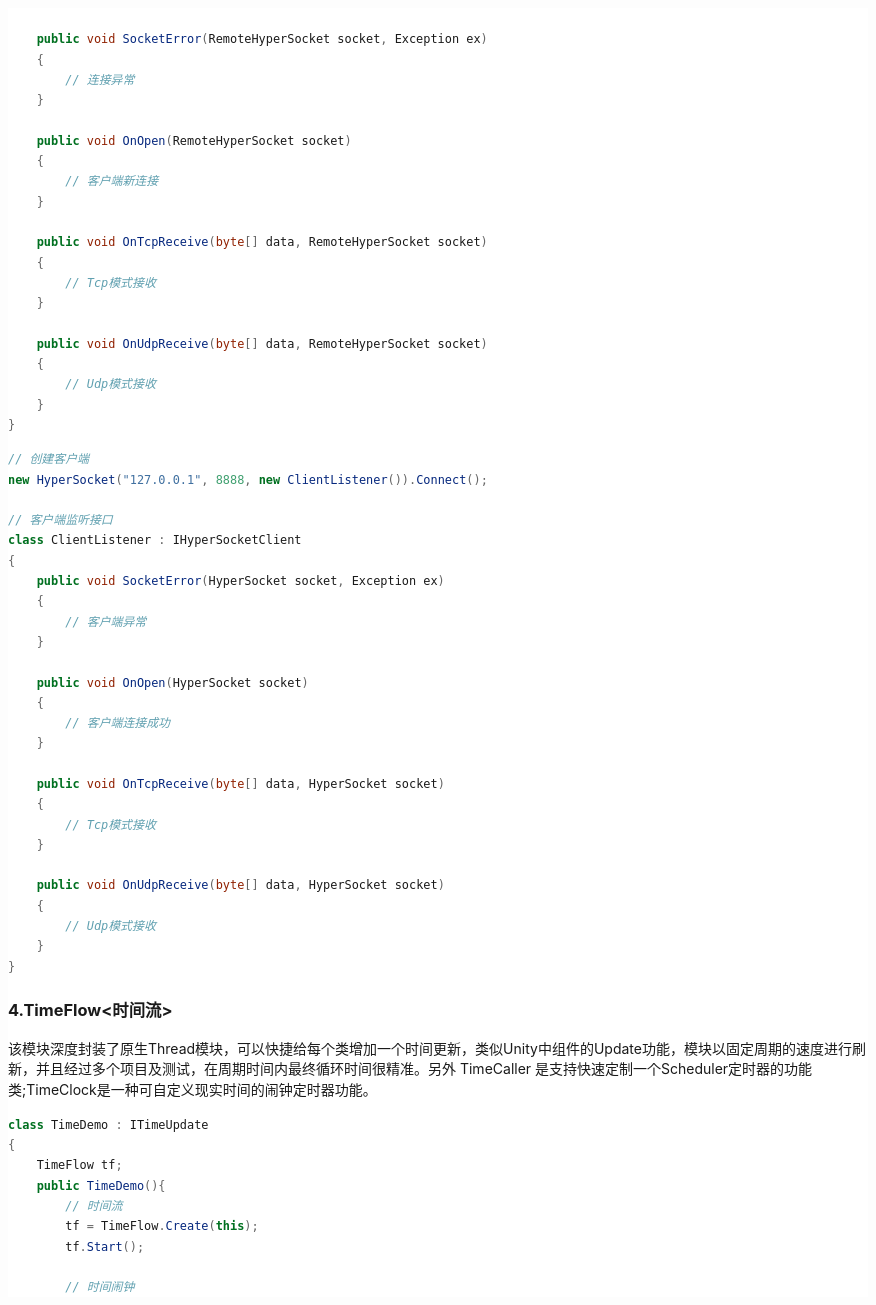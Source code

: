 ```csharp

    public void SocketError(RemoteHyperSocket socket, Exception ex)
    {
        // 连接异常
    }

    public void OnOpen(RemoteHyperSocket socket)
    {
        // 客户端新连接
    }

    public void OnTcpReceive(byte[] data, RemoteHyperSocket socket)
    {
        // Tcp模式接收
    }

    public void OnUdpReceive(byte[] data, RemoteHyperSocket socket)
    {
        // Udp模式接收
    }
}
```
```csharp
// 创建客户端
new HyperSocket("127.0.0.1", 8888, new ClientListener()).Connect();

// 客户端监听接口
class ClientListener : IHyperSocketClient
{
    public void SocketError(HyperSocket socket, Exception ex)
    {
        // 客户端异常
    }

    public void OnOpen(HyperSocket socket)
    {
        // 客户端连接成功
    }

    public void OnTcpReceive(byte[] data, HyperSocket socket)
    {
        // Tcp模式接收
    }

    public void OnUdpReceive(byte[] data, HyperSocket socket)
    {
        // Udp模式接收
    }
}
```
### 4.TimeFlow<时间流>
该模块深度封装了原生Thread模块，可以快捷给每个类增加一个时间更新，类似Unity中组件的Update功能，模块以固定周期的速度进行刷新，并且经过多个项目及测试，在周期时间内最终循环时间很精准。另外 TimeCaller 是支持快速定制一个Scheduler定时器的功能类;TimeClock是一种可自定义现实时间的闹钟定时器功能。
```csharp
class TimeDemo : ITimeUpdate
{
    TimeFlow tf;
    public TimeDemo(){
        // 时间流
        tf = TimeFlow.Create(this);
        tf.Start();

        // 时间闹钟
```